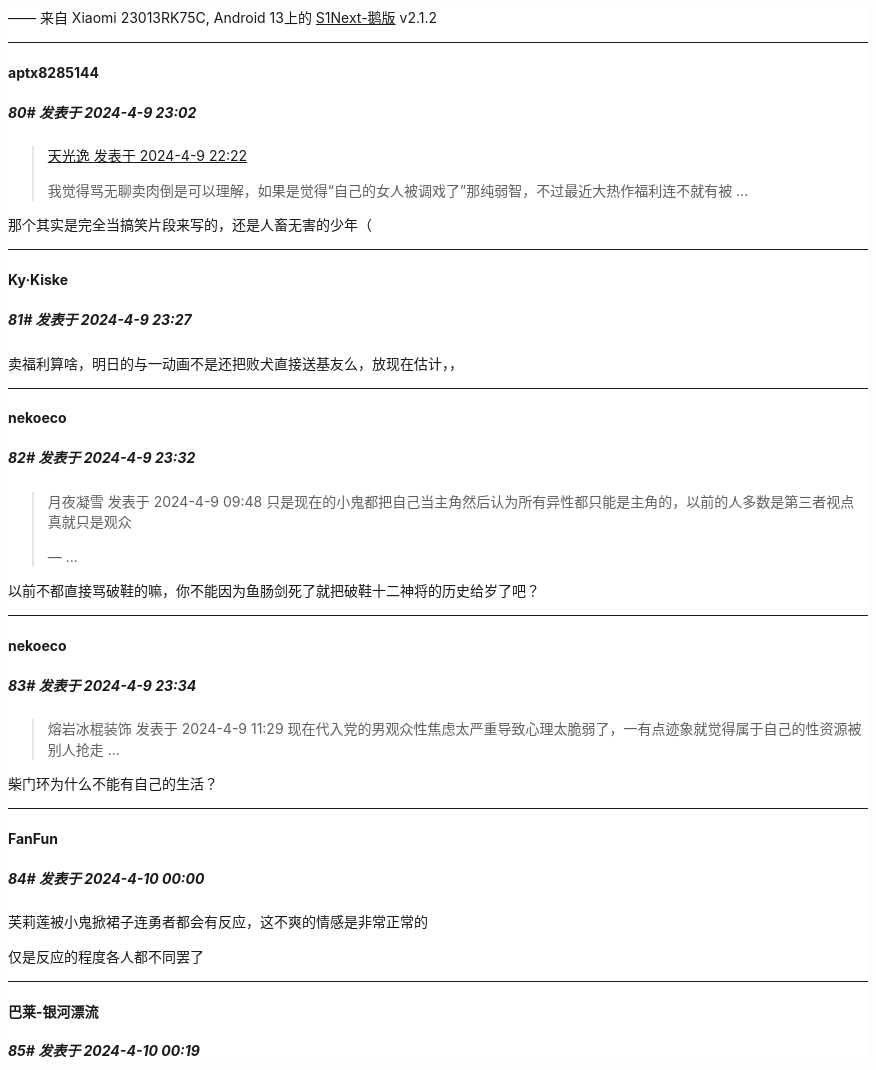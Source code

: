 —— 来自 Xiaomi 23013RK75C, Android 13上的 [S1Next-鹅版](https://github.com/ykrank/S1-Next/releases) v2.1.2


*****

####  aptx8285144  
##### 80#       发表于 2024-4-9 23:02

<blockquote><a href="httphttps://bbs.saraba1st.com/2b/forum.php?mod=redirect&amp;goto=findpost&amp;pid=64540618&amp;ptid=2179126" target="_blank">天光逸 发表于 2024-4-9 22:22</a>

我觉得骂无聊卖肉倒是可以理解，如果是觉得“自己的女人被调戏了”那纯弱智，不过最近大热作福利连不就有被 ...</blockquote>
那个其实是完全当搞笑片段来写的，还是人畜无害的少年（


*****

####  Ky·Kiske  
##### 81#       发表于 2024-4-9 23:27

卖福利算啥，明日的与一动画不是还把败犬直接送基友么，放现在估计，，


*****

####  nekoeco  
##### 82#       发表于 2024-4-9 23:32

<blockquote>月夜凝雪 发表于 2024-4-9 09:48
只是现在的小鬼都把自己当主角然后认为所有异性都只能是主角的，以前的人多数是第三者视点真就只是观众

— ...</blockquote>
以前不都直接骂破鞋的嘛，你不能因为鱼肠剑死了就把破鞋十二神将的历史给岁了吧？

*****

####  nekoeco  
##### 83#       发表于 2024-4-9 23:34

<blockquote>熔岩冰棍装饰 发表于 2024-4-9 11:29
现在代入党的男观众性焦虑太严重导致心理太脆弱了，一有点迹象就觉得属于自己的性资源被别人抢走 ...</blockquote>
柴门环为什么不能有自己的生活？


*****

####  FanFun  
##### 84#       发表于 2024-4-10 00:00

芙莉莲被小鬼掀裙子连勇者都会有反应，这不爽的情感是非常正常的

仅是反应的程度各人都不同罢了


*****

####  巴莱-银河漂流  
##### 85#       发表于 2024-4-10 00:19
